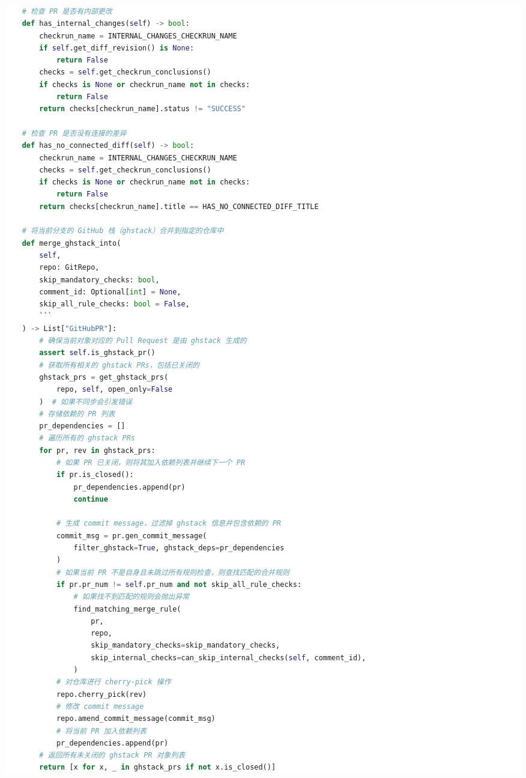 ```py
    # 检查 PR 是否有内部更改
    def has_internal_changes(self) -> bool:
        checkrun_name = INTERNAL_CHANGES_CHECKRUN_NAME
        if self.get_diff_revision() is None:
            return False
        checks = self.get_checkrun_conclusions()
        if checks is None or checkrun_name not in checks:
            return False
        return checks[checkrun_name].status != "SUCCESS"

    # 检查 PR 是否没有连接的差异
    def has_no_connected_diff(self) -> bool:
        checkrun_name = INTERNAL_CHANGES_CHECKRUN_NAME
        checks = self.get_checkrun_conclusions()
        if checks is None or checkrun_name not in checks:
            return False
        return checks[checkrun_name].title == HAS_NO_CONNECTED_DIFF_TITLE

    # 将当前分支的 GitHub 栈（ghstack）合并到指定的仓库中
    def merge_ghstack_into(
        self,
        repo: GitRepo,
        skip_mandatory_checks: bool,
        comment_id: Optional[int] = None,
        skip_all_rule_checks: bool = False,
        ```
    ) -> List["GitHubPR"]:
        # 确保当前对象对应的 Pull Request 是由 ghstack 生成的
        assert self.is_ghstack_pr()
        # 获取所有相关的 ghstack PRs，包括已关闭的
        ghstack_prs = get_ghstack_prs(
            repo, self, open_only=False
        )  # 如果不同步会引发错误
        # 存储依赖的 PR 列表
        pr_dependencies = []
        # 遍历所有的 ghstack PRs
        for pr, rev in ghstack_prs:
            # 如果 PR 已关闭，则将其加入依赖列表并继续下一个 PR
            if pr.is_closed():
                pr_dependencies.append(pr)
                continue

            # 生成 commit message，过滤掉 ghstack 信息并包含依赖的 PR
            commit_msg = pr.gen_commit_message(
                filter_ghstack=True, ghstack_deps=pr_dependencies
            )
            # 如果当前 PR 不是自身且未跳过所有规则检查，则查找匹配的合并规则
            if pr.pr_num != self.pr_num and not skip_all_rule_checks:
                # 如果找不到匹配的规则会抛出异常
                find_matching_merge_rule(
                    pr,
                    repo,
                    skip_mandatory_checks=skip_mandatory_checks,
                    skip_internal_checks=can_skip_internal_checks(self, comment_id),
                )
            # 对仓库进行 cherry-pick 操作
            repo.cherry_pick(rev)
            # 修改 commit message
            repo.amend_commit_message(commit_msg)
            # 将当前 PR 加入依赖列表
            pr_dependencies.append(pr)
        # 返回所有未关闭的 ghstack PR 对象列表
        return [x for x, _ in ghstack_prs if not x.is_closed()]
```